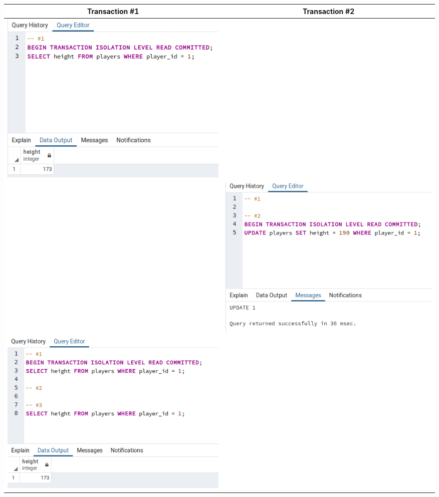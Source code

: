 | Transaction #1      | Transaction #2      |
|---------------------|---------------------|
| ![lab](screenshots/iz1.png) |                     |
|                     | ![lab](screenshots/iz2.png) |
| ![lab](screenshots/iz3.png) |                     |